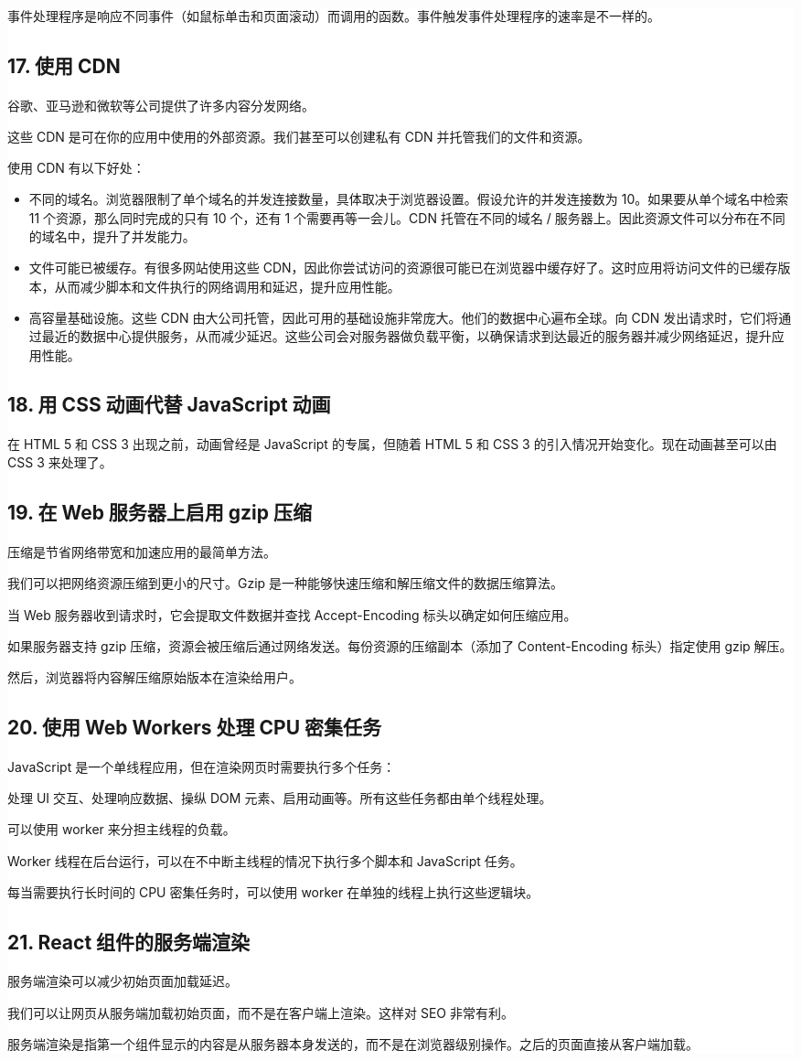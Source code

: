 事件处理程序是响应不同事件（如鼠标单击和页面滚动）而调用的函数。事件触发事件处理程序的速率是不一样的。

## 17. 使用 CDN

谷歌、亚马逊和微软等公司提供了许多内容分发网络。

这些 CDN 是可在你的应用中使用的外部资源。我们甚至可以创建私有 CDN 并托管我们的文件和资源。

使用 CDN 有以下好处：

* 不同的域名。浏览器限制了单个域名的并发连接数量，具体取决于浏览器设置。假设允许的并发连接数为 10。如果要从单个域名中检索 11 个资源，那么同时完成的只有 10 个，还有 1 个需要再等一会儿。CDN 托管在不同的域名 / 服务器上。因此资源文件可以分布在不同的域名中，提升了并发能力。

* 文件可能已被缓存。有很多网站使用这些 CDN，因此你尝试访问的资源很可能已在浏览器中缓存好了。这时应用将访问文件的已缓存版本，从而减少脚本和文件执行的网络调用和延迟，提升应用性能。

* 高容量基础设施。这些 CDN 由大公司托管，因此可用的基础设施非常庞大。他们的数据中心遍布全球。向 CDN 发出请求时，它们将通过最近的数据中心提供服务，从而减少延迟。这些公司会对服务器做负载平衡，以确保请求到达最近的服务器并减少网络延迟，提升应用性能。

## 18. 用 CSS 动画代替 JavaScript 动画

在 HTML 5 和 CSS 3 出现之前，动画曾经是 JavaScript 的专属，但随着 HTML 5 和 CSS 3 的引入情况开始变化。现在动画甚至可以由 CSS 3 来处理了。

## 19. 在 Web 服务器上启用 gzip 压缩

压缩是节省网络带宽和加速应用的最简单方法。

我们可以把网络资源压缩到更小的尺寸。Gzip 是一种能够快速压缩和解压缩文件的数据压缩算法。

当 Web 服务器收到请求时，它会提取文件数据并查找 Accept-Encoding 标头以确定如何压缩应用。

如果服务器支持 gzip 压缩，资源会被压缩后通过网络发送。每份资源的压缩副本（添加了 Content-Encoding 标头）指定使用 gzip 解压。

然后，浏览器将内容解压缩原始版本在渲染给用户。

## 20. 使用 Web Workers 处理 CPU 密集任务

JavaScript 是一个单线程应用，但在渲染网页时需要执行多个任务：

处理 UI 交互、处理响应数据、操纵 DOM 元素、启用动画等。所有这些任务都由单个线程处理。

可以使用 worker 来分担主线程的负载。

Worker 线程在后台运行，可以在不中断主线程的情况下执行多个脚本和 JavaScript 任务。

每当需要执行长时间的 CPU 密集任务时，可以使用 worker 在单独的线程上执行这些逻辑块。

## 21. React 组件的服务端渲染

服务端渲染可以减少初始页面加载延迟。

我们可以让网页从服务端加载初始页面，而不是在客户端上渲染。这样对 SEO 非常有利。

服务端渲染是指第一个组件显示的内容是从服务器本身发送的，而不是在浏览器级别操作。之后的页面直接从客户端加载。
